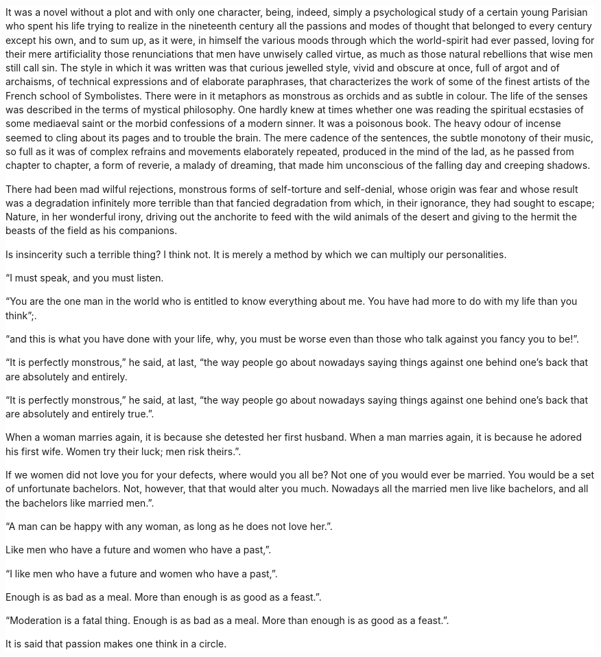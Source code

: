 It was a novel without a plot and with only one character, being, indeed, simply a psychological study of a certain young Parisian who spent his life trying to realize in the nineteenth century all the passions and modes of thought that belonged to every century except his own, and to sum up, as it were, in himself the various moods through which the world-spirit had ever passed, loving for their mere artificiality those renunciations that men have unwisely called virtue, as much as those natural rebellions that wise men still call sin. The style in which it was written was that curious jewelled style, vivid and obscure at once, full of argot and of archaisms, of technical expressions and of elaborate paraphrases, that characterizes the work of some of the finest artists of the French school of Symbolistes. There were in it metaphors as monstrous as orchids and as subtle in colour. The life of the senses was described in the terms of mystical philosophy. One hardly knew at times whether one was reading the spiritual ecstasies of some mediaeval saint or the morbid confessions of a modern sinner. It was a poisonous book. The heavy odour of incense seemed to cling about its pages and to trouble the brain. The mere cadence of the sentences, the subtle monotony of their music, so full as it was of complex refrains and movements elaborately repeated, produced in the mind of the lad, as he passed from chapter to chapter, a form of reverie, a malady of dreaming, that made him unconscious of the falling day and creeping shadows.

There had been mad wilful rejections, monstrous forms of self-torture and self-denial, whose origin was fear and whose result was a degradation infinitely more terrible than that fancied degradation from which, in their ignorance, they had sought to escape; Nature, in her wonderful irony, driving out the anchorite to feed with the wild animals of the desert and giving to the hermit the beasts of the field as his companions.

Is insincerity such a terrible thing? I think not. It is merely a method by which we can multiply our personalities.

“I must speak, and you must listen.

“You are the one man in the world who is entitled to know everything about me. You have had more to do with my life than you think”;.

“and this is what you have done with your life, why, you must be worse even than those who talk against you fancy you to be!”.

“It is perfectly monstrous,” he said, at last, “the way people go about nowadays saying things against one behind one’s back that are absolutely and entirely.

“It is perfectly monstrous,” he said, at last, “the way people go about nowadays saying things against one behind one’s back that are absolutely and entirely true.”.

When a woman marries again, it is because she detested her first husband. When a man marries again, it is because he adored his first wife. Women try their luck; men risk theirs.”.

If we women did not love you for your defects, where would you all be? Not one of you would ever be married. You would be a set of unfortunate bachelors. Not, however, that that would alter you much. Nowadays all the married men live like bachelors, and all the bachelors like married men.”.

“A man can be happy with any woman, as long as he does not love her.”.

Like men who have a future and women who have a past,”.

“I like men who have a future and women who have a past,”.

Enough is as bad as a meal. More than enough is as good as a feast.”.

“Moderation is a fatal thing. Enough is as bad as a meal. More than enough is as good as a feast.”.

It is said that passion makes one think in a circle.

